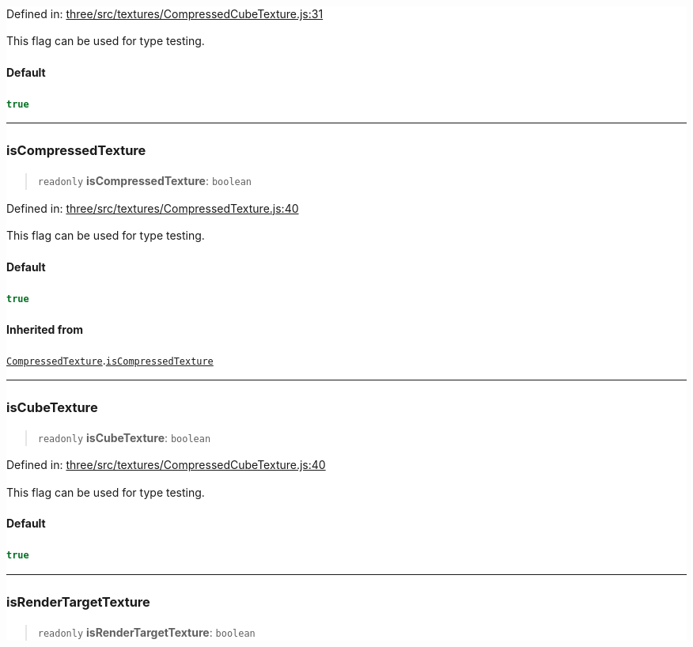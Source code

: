 Defined in: [three/src/textures/CompressedCubeTexture.js:31](https://github.com/DefinitelyMaybe/three-i18n/blob/fa57b79433d1c349ffb23a78727299c8d4190136/three/src/textures/CompressedCubeTexture.js#L31)

This flag can be used for type testing.

#### Default

```ts
true
```

***

### isCompressedTexture

> `readonly` **isCompressedTexture**: `boolean`

Defined in: [three/src/textures/CompressedTexture.js:40](https://github.com/DefinitelyMaybe/three-i18n/blob/fa57b79433d1c349ffb23a78727299c8d4190136/three/src/textures/CompressedTexture.js#L40)

This flag can be used for type testing.

#### Default

```ts
true
```

#### Inherited from

[`CompressedTexture`](/reference/three/classes/compressedtexture/).[`isCompressedTexture`](/reference/three/classes/compressedtexture/#iscompressedtexture)

***

### isCubeTexture

> `readonly` **isCubeTexture**: `boolean`

Defined in: [three/src/textures/CompressedCubeTexture.js:40](https://github.com/DefinitelyMaybe/three-i18n/blob/fa57b79433d1c349ffb23a78727299c8d4190136/three/src/textures/CompressedCubeTexture.js#L40)

This flag can be used for type testing.

#### Default

```ts
true
```

***

### isRenderTargetTexture

> `readonly` **isRenderTargetTexture**: `boolean`
